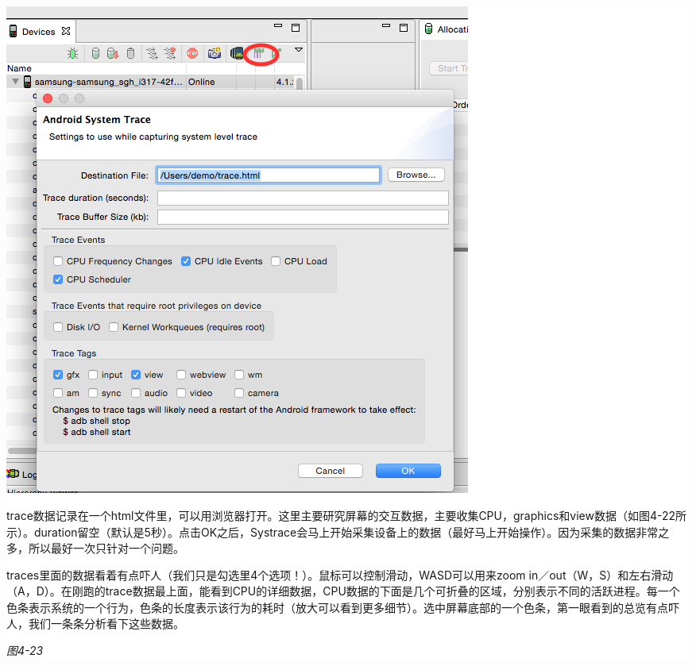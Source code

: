 ![](2/ui-optimization-25.png)

trace数据记录在一个html文件里，可以用浏览器打开。这里主要研究屏幕的交互数据，主要收集CPU，graphics和view数据（如图4-22所示）。duration留空（默认是5秒）。点击OK之后，Systrace会马上开始采集设备上的数据（最好马上开始操作）。因为采集的数据非常之多，所以最好一次只针对一个问题。

traces里面的数据看着有点吓人（我们只是勾选里4个选项！）。鼠标可以控制滑动，WASD可以用来zoom in／out（W，S）和左右滑动（A，D）。在刚跑的trace数据最上面，能看到CPU的详细数据，CPU数据的下面是几个可折叠的区域，分别表示不同的活跃进程。每一个色条表示系统的一个行为，色条的长度表示该行为的耗时（放大可以看到更多细节）。选中屏幕底部的一个色条，第一眼看到的总览有点吓人，我们一条条分析看下这些数据。

*图4-23*
